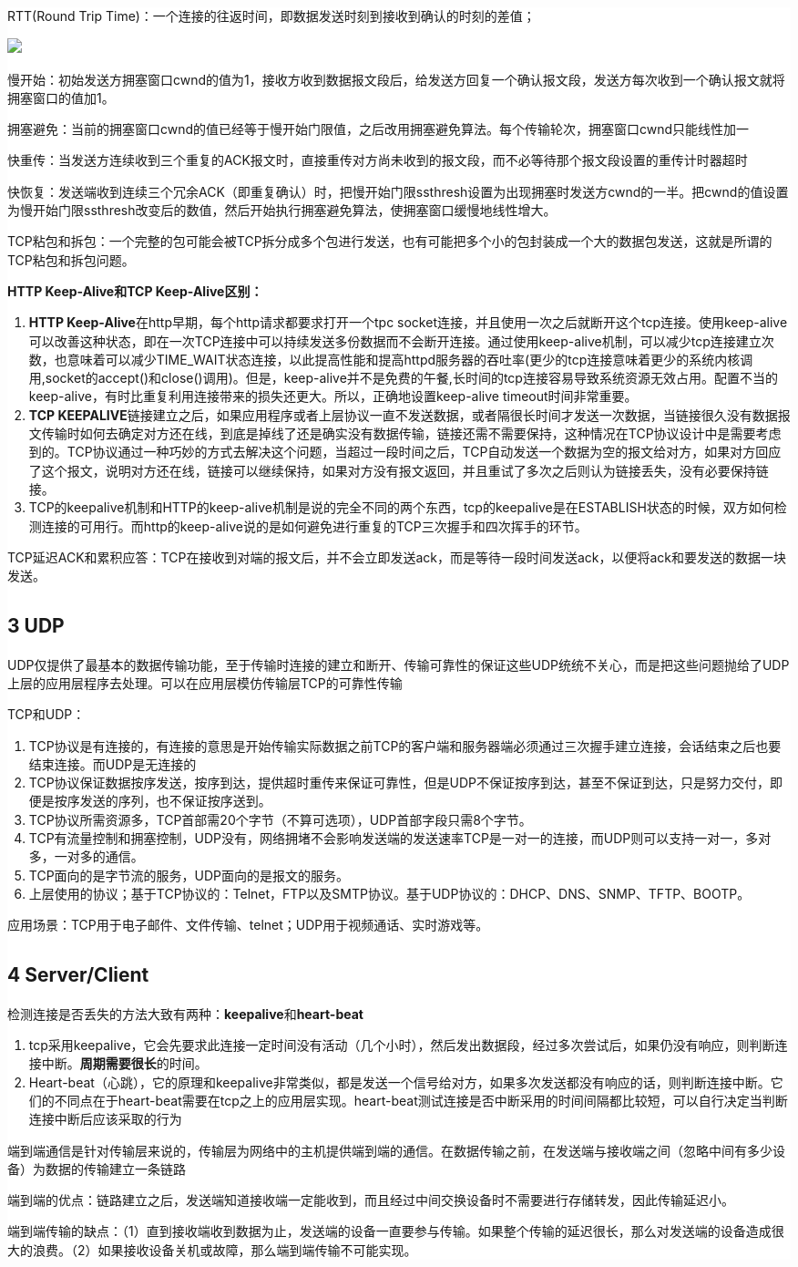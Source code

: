 RTT(Round Trip Time)：一个连接的往返时间，即数据发送时刻到接收到确认的时刻的差值；

![](https://cdn.nlark.com/yuque/0/2023/png/22486480/1677852592468-0e7a5c7a-397d-431e-bb77-7d488aa66280.png#averageHue=%23f8f8f8&clientId=u4d63c3e3-0389-4&from=paste&id=uc758d0cf&originHeight=443&originWidth=1000&originalType=url&ratio=1.25&rotation=0&showTitle=false&status=done&style=none&taskId=u48422460-7636-4b30-b48b-c5746ec3852&title=)

慢开始：初始发送方拥塞窗口cwnd的值为1，接收方收到数据报文段后，给发送方回复一个确认报文段，发送方每次收到一个确认报文就将拥塞窗口的值加1。

拥塞避免：当前的拥塞窗口cwnd的值已经等于慢开始门限值，之后改用拥塞避免算法。每个传输轮次，拥塞窗口cwnd只能线性加一

快重传：当发送方连续收到三个重复的ACK报文时，直接重传对方尚未收到的报文段，而不必等待那个报文段设置的重传计时器超时

快恢复：发送端收到连续三个冗余ACK（即重复确认）时，把慢开始门限ssthresh设置为出现拥塞时发送方cwnd的一半。把cwnd的值设置为慢开始门限ssthresh改变后的数值，然后开始执行拥塞避免算法，使拥塞窗口缓慢地线性增大。

TCP粘包和拆包：一个完整的包可能会被TCP拆分成多个包进行发送，也有可能把多个小的包封装成一个大的数据包发送，这就是所谓的TCP粘包和拆包问题。

**HTTP Keep-Alive和TCP Keep-Alive区别：**

1. **HTTP Keep-Alive**在http早期，每个http请求都要求打开一个tpc socket连接，并且使用一次之后就断开这个tcp连接。使用keep-alive可以改善这种状态，即在一次TCP连接中可以持续发送多份数据而不会断开连接。通过使用keep-alive机制，可以减少tcp连接建立次数，也意味着可以减少TIME_WAIT状态连接，以此提高性能和提高httpd服务器的吞吐率(更少的tcp连接意味着更少的系统内核调用,socket的accept()和close()调用)。但是，keep-alive并不是免费的午餐,长时间的tcp连接容易导致系统资源无效占用。配置不当的keep-alive，有时比重复利用连接带来的损失还更大。所以，正确地设置keep-alive timeout时间非常重要。
2. **TCP KEEPALIVE**链接建立之后，如果应用程序或者上层协议一直不发送数据，或者隔很长时间才发送一次数据，当链接很久没有数据报文传输时如何去确定对方还在线，到底是掉线了还是确实没有数据传输，链接还需不需要保持，这种情况在TCP协议设计中是需要考虑到的。TCP协议通过一种巧妙的方式去解决这个问题，当超过一段时间之后，TCP自动发送一个数据为空的报文给对方，如果对方回应了这个报文，说明对方还在线，链接可以继续保持，如果对方没有报文返回，并且重试了多次之后则认为链接丢失，没有必要保持链接。
3. TCP的keepalive机制和HTTP的keep-alive机制是说的完全不同的两个东西，tcp的keepalive是在ESTABLISH状态的时候，双方如何检测连接的可用行。而http的keep-alive说的是如何避免进行重复的TCP三次握手和四次挥手的环节。

TCP延迟ACK和累积应答：TCP在接收到对端的报文后，并不会立即发送ack，而是等待一段时间发送ack，以便将ack和要发送的数据一块发送。

## 3 UDP

UDP仅提供了最基本的数据传输功能，至于传输时连接的建立和断开、传输可靠性的保证这些UDP统统不关心，而是把这些问题抛给了UDP上层的应用层程序去处理。可以在应用层模仿传输层TCP的可靠性传输

TCP和UDP：

1. TCP协议是有连接的，有连接的意思是开始传输实际数据之前TCP的客户端和服务器端必须通过三次握手建立连接，会话结束之后也要结束连接。而UDP是无连接的
2. TCP协议保证数据按序发送，按序到达，提供超时重传来保证可靠性，但是UDP不保证按序到达，甚至不保证到达，只是努力交付，即便是按序发送的序列，也不保证按序送到。
3. TCP协议所需资源多，TCP首部需20个字节（不算可选项），UDP首部字段只需8个字节。
4. TCP有流量控制和拥塞控制，UDP没有，网络拥堵不会影响发送端的发送速率TCP是一对一的连接，而UDP则可以支持一对一，多对多，一对多的通信。
5. TCP面向的是字节流的服务，UDP面向的是报文的服务。
6. 上层使用的协议；基于TCP协议的：Telnet，FTP以及SMTP协议。基于UDP协议的：DHCP、DNS、SNMP、TFTP、BOOTP。

应用场景：TCP用于电子邮件、文件传输、telnet；UDP用于视频通话、实时游戏等。

## 4 Server/Client

检测连接是否丢失的方法大致有两种：**keepalive**和**heart-beat**

1. tcp采用keepalive，它会先要求此连接一定时间没有活动（几个小时），然后发出数据段，经过多次尝试后，如果仍没有响应，则判断连接中断。**周期需要很长**的时间。
2. Heart-beat（心跳），它的原理和keepalive非常类似，都是发送一个信号给对方，如果多次发送都没有响应的话，则判断连接中断。它们的不同点在于heart-beat需要在tcp之上的应用层实现。heart-beat测试连接是否中断采用的时间间隔都比较短，可以自行决定当判断连接中断后应该采取的行为

端到端通信是针对传输层来说的，传输层为网络中的主机提供端到端的通信。在数据传输之前，在发送端与接收端之间（忽略中间有多少设备）为数据的传输建立一条链路

端到端的优点：链路建立之后，发送端知道接收端一定能收到，而且经过中间交换设备时不需要进行存储转发，因此传输延迟小。

端到端传输的缺点：（1）直到接收端收到数据为止，发送端的设备一直要参与传输。如果整个传输的延迟很长，那么对发送端的设备造成很大的浪费。（2）如果接收设备关机或故障，那么端到端传输不可能实现。
